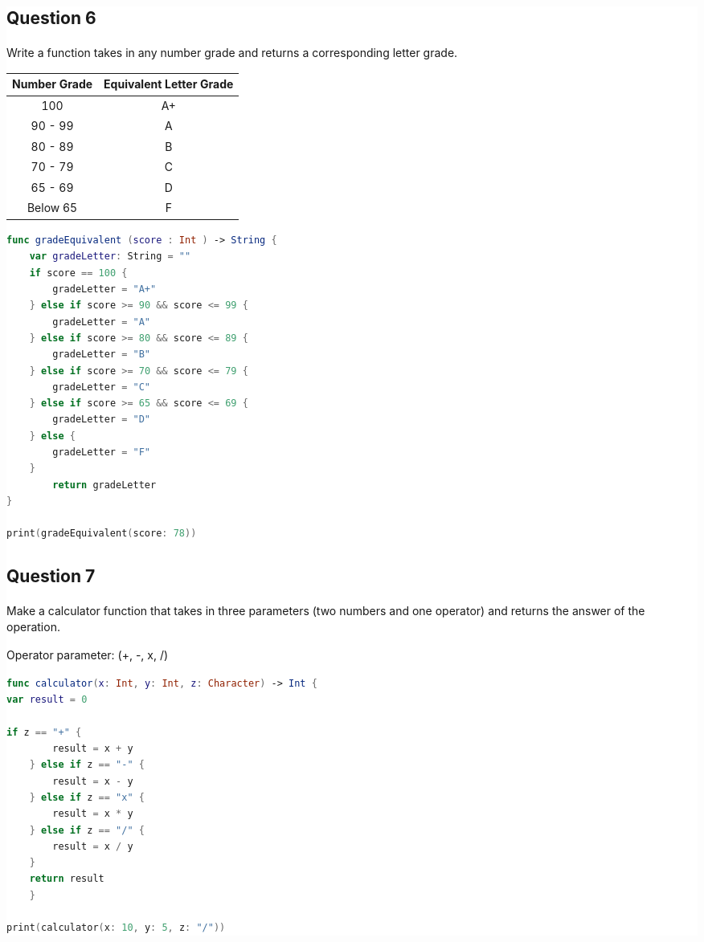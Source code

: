 ## Question 6

Write a function takes in any number grade and returns a corresponding letter grade.

| Number Grade | Equivalent Letter Grade |
| :--------: | :---------: |
| 100 | A+ |
| 90 - 99 | A |
| 80 - 89 | B |
| 70 - 79 | C |
| 65 - 69 | D |
| Below 65 | F |
```swift
func gradeEquivalent (score : Int ) -> String {
    var gradeLetter: String = ""
    if score == 100 {
        gradeLetter = "A+"
    } else if score >= 90 && score <= 99 {
        gradeLetter = "A"
    } else if score >= 80 && score <= 89 {
        gradeLetter = "B"
    } else if score >= 70 && score <= 79 {
        gradeLetter = "C"
    } else if score >= 65 && score <= 69 {
        gradeLetter = "D"
    } else {
        gradeLetter = "F"
    }
        return gradeLetter
}

print(gradeEquivalent(score: 78))
```

## Question 7

Make a calculator function that takes in three parameters (two numbers and one operator) and returns the answer of the operation.

Operator parameter: (+, -, x, /)
```swift
func calculator(x: Int, y: Int, z: Character) -> Int {
var result = 0

if z == "+" {
        result = x + y
    } else if z == "-" {
        result = x - y
    } else if z == "x" {
        result = x * y
    } else if z == "/" {
        result = x / y
    }
    return result
    }

print(calculator(x: 10, y: 5, z: "/"))
```
